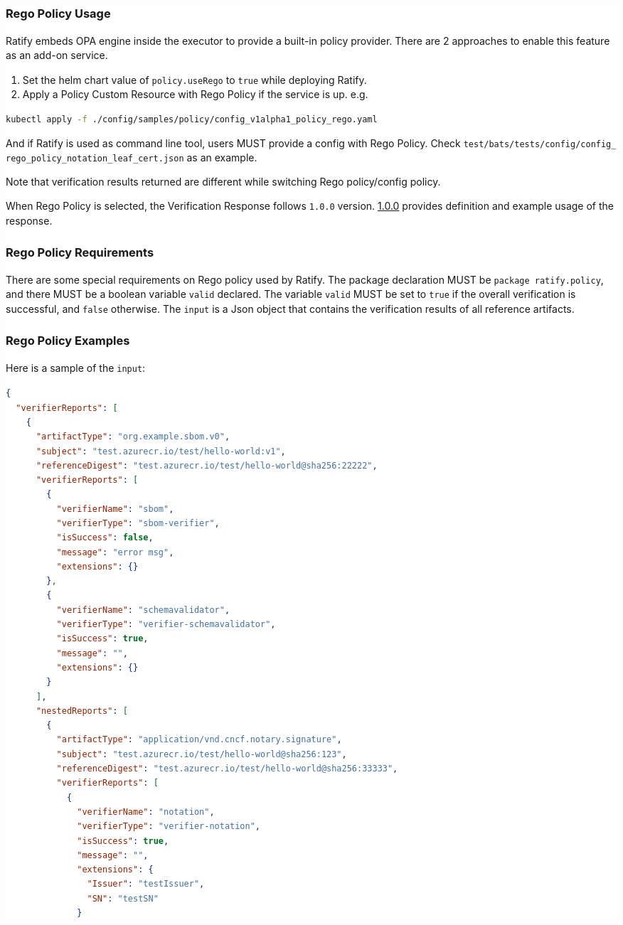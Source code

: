 
### Rego Policy Usage
Ratify embeds OPA engine inside the executor to provide a built-in policy provider. There are 2 approaches to enable this feature as an add-on service.

1. Set the helm chart value of `policy.useRego` to `true` while deploying Ratify.
2. Apply a Policy Custom Resource with Rego Policy if the service is up. e.g.
```bash
kubectl apply -f ./config/samples/policy/config_v1alpha1_policy_rego.yaml
```

And if Ratify is used as command line tool, users MUST provide a config with Rego Policy. Check `test/bats/tests/config/config_rego_policy_notation_leaf_cert.json` as an example.

Note that verification results returned are different while switching Rego policy/config policy. 

When Rego Policy is selected, the Verification Response follows `1.0.0` version. [1.0.0](../reference/verification-result-version.md#1.0.0) provides definition and example usage of the response.

### Rego Policy Requirements

There are some special requirements on Rego policy used by Ratify. The package declaration MUST be `package ratify.policy`, and there MUST be a boolean variable `valid` declared. The variable `valid` MUST be set to `true` if the overall verification is successful, and `false` otherwise. The `input` is a Json object that contains the verification results of all reference artifacts.

### Rego Policy Examples
Here is a sample of the `input`:
```json
{
  "verifierReports": [
    {
      "artifactType": "org.example.sbom.v0",
      "subject": "test.azurecr.io/test/hello-world:v1",
      "referenceDigest": "test.azurecr.io/test/hello-world@sha256:22222",
      "verifierReports": [
        {
          "verifierName": "sbom",
          "verifierType": "sbom-verifier",
          "isSuccess": false,
          "message": "error msg",
          "extensions": {}
        },
        {
          "verifierName": "schemavalidator",
          "verifierType": "verifier-schemavalidator",
          "isSuccess": true,
          "message": "",
          "extensions": {}
        }
      ],
      "nestedReports": [
        {
          "artifactType": "application/vnd.cncf.notary.signature",
          "subject": "test.azurecr.io/test/hello-world@sha256:123",
          "referenceDigest": "test.azurecr.io/test/hello-world@sha256:33333",
          "verifierReports": [
            {
              "verifierName": "notation",
              "verifierType": "verifier-notation",
              "isSuccess": true,
              "message": "",
              "extensions": {
                "Issuer": "testIssuer",
                "SN": "testSN"
              }
```